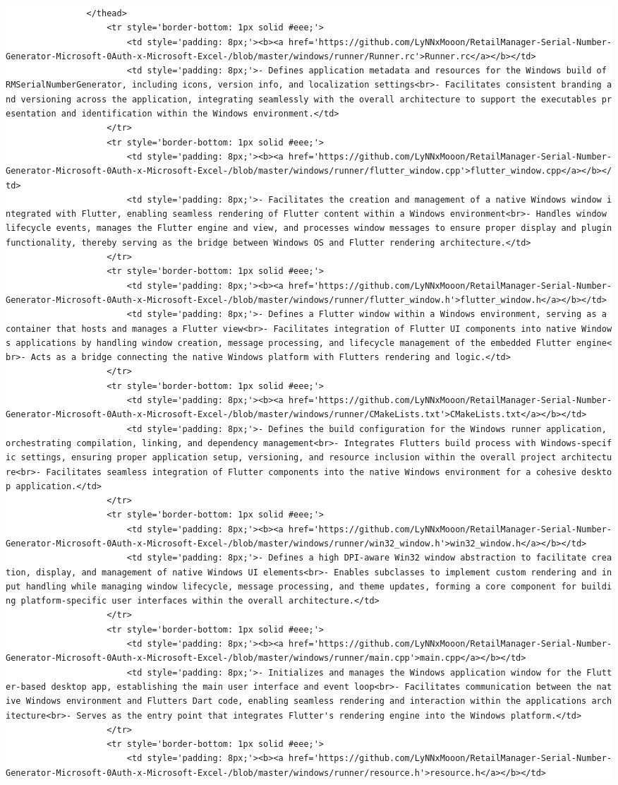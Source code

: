 					</thead>
						<tr style='border-bottom: 1px solid #eee;'>
							<td style='padding: 8px;'><b><a href='https://github.com/LyNNxMooon/RetailManager-Serial-Number-Generator-Microsoft-0Auth-x-Microsoft-Excel-/blob/master/windows/runner/Runner.rc'>Runner.rc</a></b></td>
							<td style='padding: 8px;'>- Defines application metadata and resources for the Windows build of RMSerialNumberGenerator, including icons, version info, and localization settings<br>- Facilitates consistent branding and versioning across the application, integrating seamlessly with the overall architecture to support the executables presentation and identification within the Windows environment.</td>
						</tr>
						<tr style='border-bottom: 1px solid #eee;'>
							<td style='padding: 8px;'><b><a href='https://github.com/LyNNxMooon/RetailManager-Serial-Number-Generator-Microsoft-0Auth-x-Microsoft-Excel-/blob/master/windows/runner/flutter_window.cpp'>flutter_window.cpp</a></b></td>
							<td style='padding: 8px;'>- Facilitates the creation and management of a native Windows window integrated with Flutter, enabling seamless rendering of Flutter content within a Windows environment<br>- Handles window lifecycle events, manages the Flutter engine and view, and processes window messages to ensure proper display and plugin functionality, thereby serving as the bridge between Windows OS and Flutter rendering architecture.</td>
						</tr>
						<tr style='border-bottom: 1px solid #eee;'>
							<td style='padding: 8px;'><b><a href='https://github.com/LyNNxMooon/RetailManager-Serial-Number-Generator-Microsoft-0Auth-x-Microsoft-Excel-/blob/master/windows/runner/flutter_window.h'>flutter_window.h</a></b></td>
							<td style='padding: 8px;'>- Defines a Flutter window within a Windows environment, serving as a container that hosts and manages a Flutter view<br>- Facilitates integration of Flutter UI components into native Windows applications by handling window creation, message processing, and lifecycle management of the embedded Flutter engine<br>- Acts as a bridge connecting the native Windows platform with Flutters rendering and logic.</td>
						</tr>
						<tr style='border-bottom: 1px solid #eee;'>
							<td style='padding: 8px;'><b><a href='https://github.com/LyNNxMooon/RetailManager-Serial-Number-Generator-Microsoft-0Auth-x-Microsoft-Excel-/blob/master/windows/runner/CMakeLists.txt'>CMakeLists.txt</a></b></td>
							<td style='padding: 8px;'>- Defines the build configuration for the Windows runner application, orchestrating compilation, linking, and dependency management<br>- Integrates Flutters build process with Windows-specific settings, ensuring proper application setup, versioning, and resource inclusion within the overall project architecture<br>- Facilitates seamless integration of Flutter components into the native Windows environment for a cohesive desktop application.</td>
						</tr>
						<tr style='border-bottom: 1px solid #eee;'>
							<td style='padding: 8px;'><b><a href='https://github.com/LyNNxMooon/RetailManager-Serial-Number-Generator-Microsoft-0Auth-x-Microsoft-Excel-/blob/master/windows/runner/win32_window.h'>win32_window.h</a></b></td>
							<td style='padding: 8px;'>- Defines a high DPI-aware Win32 window abstraction to facilitate creation, display, and management of native Windows UI elements<br>- Enables subclasses to implement custom rendering and input handling while managing window lifecycle, message processing, and theme updates, forming a core component for building platform-specific user interfaces within the overall architecture.</td>
						</tr>
						<tr style='border-bottom: 1px solid #eee;'>
							<td style='padding: 8px;'><b><a href='https://github.com/LyNNxMooon/RetailManager-Serial-Number-Generator-Microsoft-0Auth-x-Microsoft-Excel-/blob/master/windows/runner/main.cpp'>main.cpp</a></b></td>
							<td style='padding: 8px;'>- Initializes and manages the Windows application window for the Flutter-based desktop app, establishing the main user interface and event loop<br>- Facilitates communication between the native Windows environment and Flutters Dart code, enabling seamless rendering and interaction within the applications architecture<br>- Serves as the entry point that integrates Flutter's rendering engine into the Windows platform.</td>
						</tr>
						<tr style='border-bottom: 1px solid #eee;'>
							<td style='padding: 8px;'><b><a href='https://github.com/LyNNxMooon/RetailManager-Serial-Number-Generator-Microsoft-0Auth-x-Microsoft-Excel-/blob/master/windows/runner/resource.h'>resource.h</a></b></td>